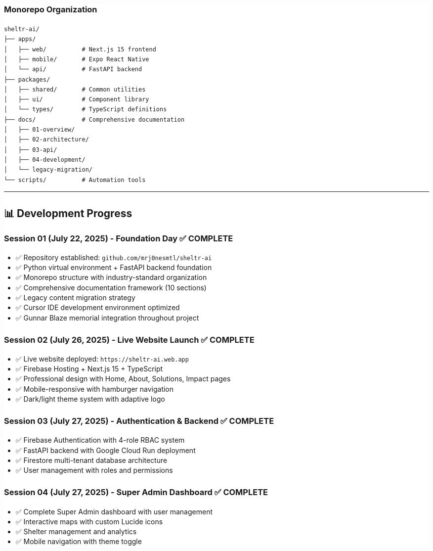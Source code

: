 ### **Monorepo Organization**
```
sheltr-ai/
├── apps/
│   ├── web/          # Next.js 15 frontend
│   ├── mobile/       # Expo React Native
│   └── api/          # FastAPI backend
├── packages/
│   ├── shared/       # Common utilities
│   ├── ui/           # Component library
│   └── types/        # TypeScript definitions
├── docs/             # Comprehensive documentation
│   ├── 01-overview/
│   ├── 02-architecture/
│   ├── 03-api/
│   ├── 04-development/
│   └── legacy-migration/
└── scripts/          # Automation tools
```

---

## 📊 **Development Progress**

### **Session 01 (July 22, 2025) - Foundation Day** ✅ **COMPLETE**
- ✅ Repository established: `github.com/mrj0nesmtl/sheltr-ai`
- ✅ Python virtual environment + FastAPI backend foundation
- ✅ Monorepo structure with industry-standard organization
- ✅ Comprehensive documentation framework (10 sections)
- ✅ Legacy content migration strategy
- ✅ Cursor IDE development environment optimized
- ✅ Gunnar Blaze memorial integration throughout project

### **Session 02 (July 26, 2025) - Live Website Launch** ✅ **COMPLETE**
- ✅ Live website deployed: `https://sheltr-ai.web.app`
- ✅ Firebase Hosting + Next.js 15 + TypeScript
- ✅ Professional design with Home, About, Solutions, Impact pages
- ✅ Mobile-responsive with hamburger navigation
- ✅ Dark/light theme system with adaptive logo

### **Session 03 (July 27, 2025) - Authentication & Backend** ✅ **COMPLETE**
- ✅ Firebase Authentication with 4-role RBAC system
- ✅ FastAPI backend with Google Cloud Run deployment
- ✅ Firestore multi-tenant database architecture
- ✅ User management with roles and permissions

### **Session 04 (July 27, 2025) - Super Admin Dashboard** ✅ **COMPLETE**
- ✅ Complete Super Admin dashboard with user management
- ✅ Interactive maps with custom Lucide icons
- ✅ Shelter management and analytics
- ✅ Mobile navigation with theme toggle
